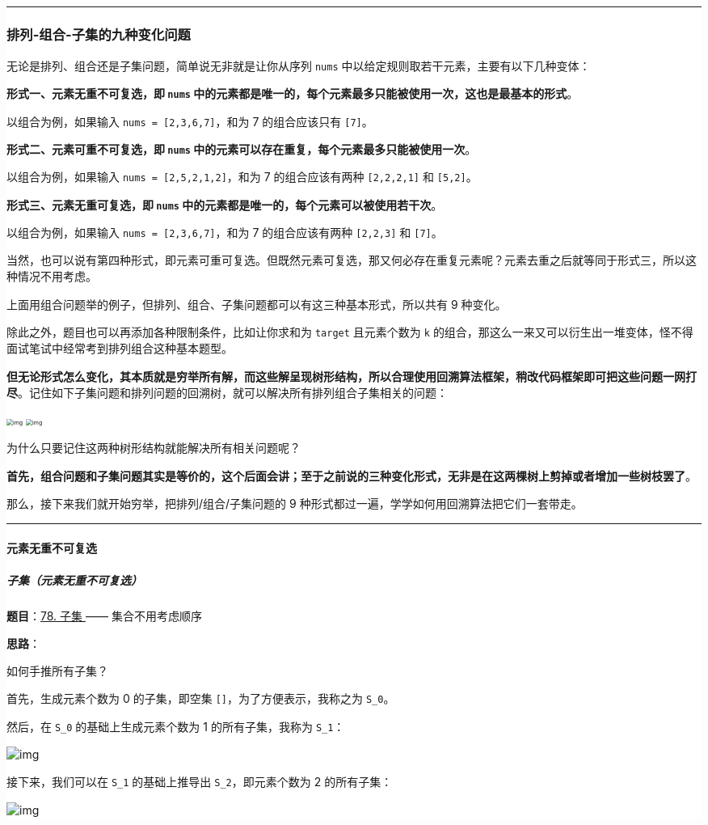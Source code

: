 --------------------------



### 排列-组合-子集的九种变化问题

无论是排列、组合还是子集问题，简单说无非就是让你从序列 `nums` 中以给定规则取若干元素，主要有以下几种变体：

**形式一、元素无重不可复选，即 `nums` 中的元素都是唯一的，每个元素最多只能被使用一次，这也是最基本的形式**。

以组合为例，如果输入 `nums = [2,3,6,7]`，和为 7 的组合应该只有 `[7]`。

**形式二、元素可重不可复选，即 `nums` 中的元素可以存在重复，每个元素最多只能被使用一次**。

以组合为例，如果输入 `nums = [2,5,2,1,2]`，和为 7 的组合应该有两种 `[2,2,2,1]` 和 `[5,2]`。

**形式三、元素无重可复选，即 `nums` 中的元素都是唯一的，每个元素可以被使用若干次**。

以组合为例，如果输入 `nums = [2,3,6,7]`，和为 7 的组合应该有两种 `[2,2,3]` 和 `[7]`。

当然，也可以说有第四种形式，即元素可重可复选。但既然元素可复选，那又何必存在重复元素呢？元素去重之后就等同于形式三，所以这种情况不用考虑。

上面用组合问题举的例子，但排列、组合、子集问题都可以有这三种基本形式，所以共有 9 种变化。

除此之外，题目也可以再添加各种限制条件，比如让你求和为 `target` 且元素个数为 `k` 的组合，那这么一来又可以衍生出一堆变体，怪不得面试笔试中经常考到排列组合这种基本题型。

**但无论形式怎么变化，其本质就是穷举所有解，而这些解呈现树形结构，所以合理使用回溯算法框架，稍改代码框架即可把这些问题一网打尽**。记住如下子集问题和排列问题的回溯树，就可以解决所有排列组合子集相关的问题：

<img src="https://s2.loli.net/2024/08/25/2zwcSfplxM7OGrF.jpg" alt="img" style="zoom:50%;" />

<img src="https://s2.loli.net/2024/08/25/k9ewXgNUGbQiHjE.jpg" alt="img" style="zoom:50%;" />

为什么只要记住这两种树形结构就能解决所有相关问题呢？

**首先，组合问题和子集问题其实是等价的，这个后面会讲；至于之前说的三种变化形式，无非是在这两棵树上剪掉或者增加一些树枝罢了**。

那么，接下来我们就开始穷举，把排列/组合/子集问题的 9 种形式都过一遍，学学如何用回溯算法把它们一套带走。

--------------------

#### 元素无重不可复选

##### 子集（元素无重不可复选）

**题目**：[78. 子集 ](https://leetcode.cn/problems/subsets/submissions/)—— 集合不用考虑顺序

**思路**：

如何手推所有子集？

首先，生成元素个数为 0 的子集，即空集 `[]`，为了方便表示，我称之为 `S_0`。

然后，在 `S_0` 的基础上生成元素个数为 1 的所有子集，我称为 `S_1`：

![img](https://s2.loli.net/2024/08/30/Fb4ZCtcA195a8Ls.jpg)

接下来，我们可以在 `S_1` 的基础上推导出 `S_2`，即元素个数为 2 的所有子集：

![img](https://s2.loli.net/2024/08/30/kU2vHfmC57JojXw.jpg)
